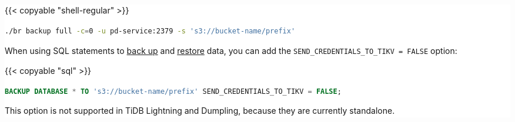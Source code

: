 {{< copyable "shell-regular" >}}

```bash
./br backup full -c=0 -u pd-service:2379 -s 's3://bucket-name/prefix'
```

When using SQL statements to [back up](/sql-statements/sql-statement-backup.md) and [restore](/sql-statements/sql-statement-restore.md) data, you can add the `SEND_CREDENTIALS_TO_TIKV = FALSE` option:

{{< copyable "sql" >}}

```sql
BACKUP DATABASE * TO 's3://bucket-name/prefix' SEND_CREDENTIALS_TO_TIKV = FALSE;
```

This option is not supported in TiDB Lightning and Dumpling, because they are currently standalone.
